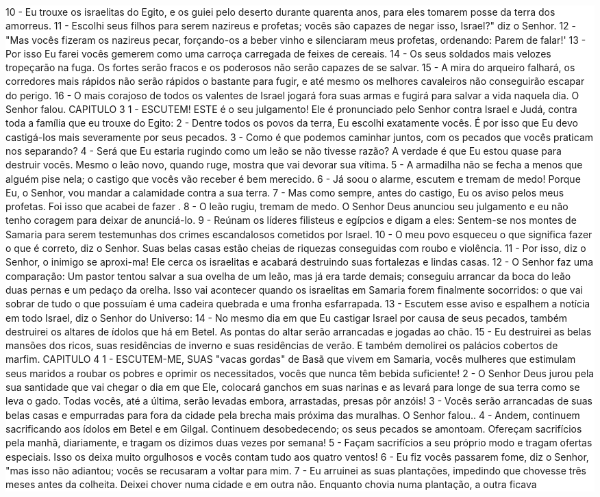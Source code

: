 10 - Eu trouxe os israelitas do Egito, e os guiei pelo deserto durante quarenta anos, para eles
tomarem posse da terra dos amorreus.
11 - Escolhi seus filhos para serem nazireus e profetas; vocês são capazes de negar isso,
Israel?" diz o Senhor.
12 - "Mas vocês fizeram os nazireus pecar, forçando-os a beber vinho e silenciaram meus
profetas, ordenando: Parem de falar!'
13 - Por isso Eu farei vocês gemerem como uma carroça carregada de feixes de cereais.
14 - Os seus soldados mais velozes tropeçarão na fuga. Os fortes serão fracos e os poderosos
não serão capazes de se salvar.
15 - A mira do arqueiro falhará, os corredores mais rápidos não serão rápidos o bastante para
fugir, e até mesmo os melhores cavaleiros não conseguirão escapar do perigo.
16 - O mais corajoso de todos os valentes de Israel jogará fora suas armas e fugirá para salvar
a vida naquela dia. O Senhor falou.
CAPITULO 3
1 - ESCUTEM! ESTE é o seu julgamento! Ele é pronunciado pelo Senhor contra Israel e Judá,
contra toda a família que eu trouxe do Egito:
2 - Dentre todos os povos da terra, Eu escolhi exatamente vocês. É por isso que Eu devo
castigá-los mais severamente por seus pecados.
3 - Como é que podemos caminhar juntos, com os pecados que vocês praticam nos
separando?
4 - Será que Eu estaria rugindo como um leão se não tivesse razão? A verdade é que Eu estou
quase para destruir vocês. Mesmo o leão novo, quando ruge, mostra que vai devorar sua
vítima.
5 - A armadilha não se fecha a menos que alguém pise nela; o castigo que vocês vão receber é
bem merecido.
6 - Já soou o alarme, escutem e tremam de medo! Porque Eu, o Senhor, vou mandar a
calamidade contra a sua terra.
7 - Mas como sempre, antes do castigo, Eu os aviso pelos meus profetas. Foi isso que acabei
de fazer .
8 - O leão rugiu, tremam de medo. O Senhor Deus anunciou seu julgamento e eu não tenho
coragem para deixar de anunciá-lo.
9 - Reúnam os líderes filisteus e egípcios e digam a eles: Sentem-se nos montes de Samaria
para serem testemunhas dos crimes escandalosos cometidos por Israel.
10 - O meu povo esqueceu o que significa fazer o que é correto, diz o Senhor. Suas belas
casas estão cheias de riquezas conseguidas com roubo e violência.
11 - Por isso, diz o Senhor, o inimigo se aproxi-ma! Ele cerca os israelitas e acabará
destruindo suas fortalezas e lindas casas.
12 - O Senhor faz uma comparação: Um pastor tentou salvar a sua ovelha de um leão, mas já
era tarde demais; conseguiu arrancar da boca do leão duas pernas e um pedaço da orelha.
Isso vai acontecer quando os israelitas em Samaria forem finalmente socorridos: o que vai
sobrar de tudo o que possuíam é uma cadeira quebrada e uma fronha esfarrapada.
13 - Escutem esse aviso e espalhem a notícia em todo Israel, diz o Senhor do Universo:
14 - No mesmo dia em que Eu castigar Israel por causa de seus pecados, também destruirei
os altares de ídolos que há em Betel. As pontas do altar serão arrancadas e jogadas ao chão.
15 - Eu destruirei as belas mansões dos ricos, suas residências de inverno e suas residências
de verão. E também demolirei os palácios cobertos de marfim.
CAPITULO 4
1 - ESCUTEM-ME, SUAS "vacas gordas" de Basã que vivem em Samaria, vocês mulheres que
estimulam seus maridos a roubar os pobres e oprimir os necessitados, vocês que nunca têm
bebida suficiente!
2 - O Senhor Deus jurou pela sua santidade que vai chegar o dia em que Ele, colocará ganchos
em suas narinas e as levará para longe de sua terra como se leva o gado. Todas vocês, até a
última, serão levadas embora, arrastadas, presas pôr anzóis!
3 - Vocês serão arrancadas de suas belas casas e empurradas para fora da cidade pela brecha
mais próxima das muralhas. O Senhor falou..
4 - Andem, continuem sacrificando aos ídolos em Betel e em Gilgal. Continuem
desobedecendo; os seus pecados se amontoam. Ofereçam sacrifícios pela manhã, diariamente,
e tragam os dízimos duas vezes por semana!
5 - Façam sacrifícios a seu próprio modo e tragam ofertas especiais. Isso os deixa muito
orgulhosos e vocês contam tudo aos quatro ventos!
6 - Eu fiz vocês passarem fome, diz o Senhor, "mas isso não adiantou; vocês se recusaram a
voltar para mim.
7 - Eu arruinei as suas plantações, impedindo que chovesse três meses antes da colheita.
Deixei chover numa cidade e em outra não. Enquanto chovia numa plantação, a outra ficava
